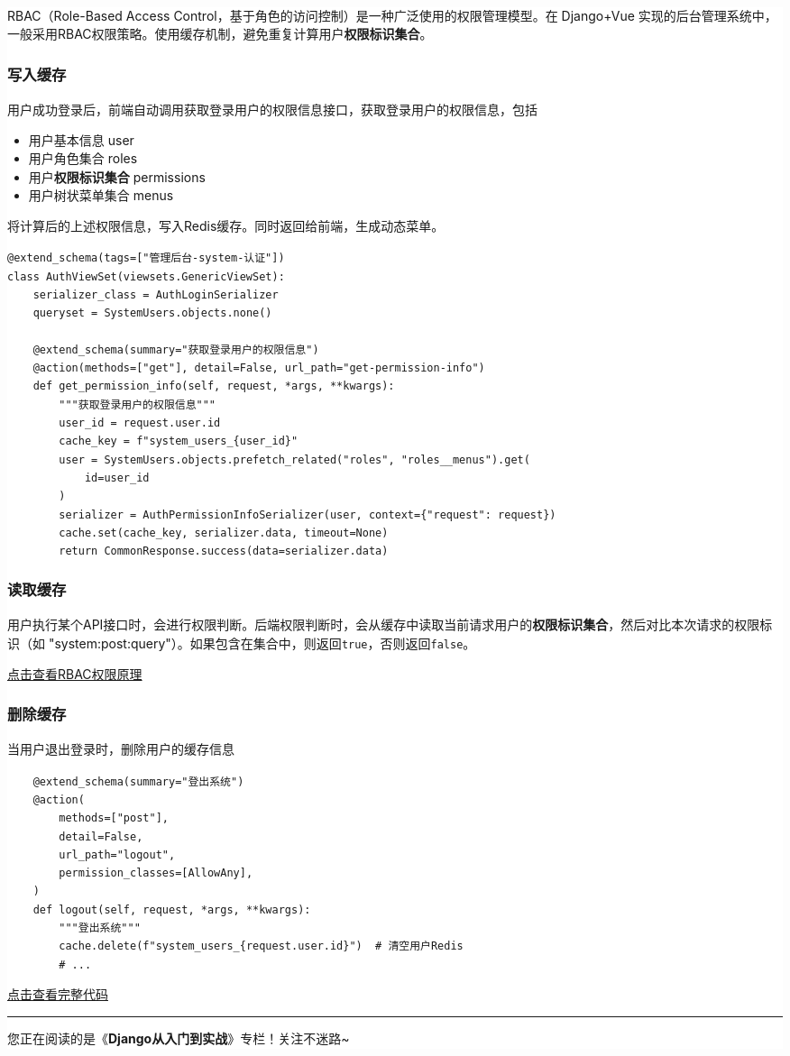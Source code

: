 RBAC（Role-Based Access Control，基于角色的访问控制）是一种广泛使用的权限管理模型。在 Django+Vue 实现的后台管理系统中，一般采用RBAC权限策略。使用缓存机制，避免重复计算用户**权限标识集合**。

### 写入缓存

用户成功登录后，前端自动调用获取登录用户的权限信息接口，获取登录用户的权限信息，包括

*   用户基本信息 user
*   用户角色集合 roles
*   用户**权限标识集合** permissions
*   用户树状菜单集合 menus

将计算后的上述权限信息，写入Redis缓存。同时返回给前端，生成动态菜单。

    @extend_schema(tags=["管理后台-system-认证"])
    class AuthViewSet(viewsets.GenericViewSet):
        serializer_class = AuthLoginSerializer
        queryset = SystemUsers.objects.none()
    
        @extend_schema(summary="获取登录用户的权限信息")
        @action(methods=["get"], detail=False, url_path="get-permission-info")
        def get_permission_info(self, request, *args, **kwargs):
            """获取登录用户的权限信息"""
            user_id = request.user.id
            cache_key = f"system_users_{user_id}"
            user = SystemUsers.objects.prefetch_related("roles", "roles__menus").get(
                id=user_id
            )
            serializer = AuthPermissionInfoSerializer(user, context={"request": request})
            cache.set(cache_key, serializer.data, timeout=None)
            return CommonResponse.success(data=serializer.data)
    

### 读取缓存

用户执行某个API接口时，会进行权限判断。后端权限判断时，会从缓存中读取当前请求用户的**权限标识集合**，然后对比本次请求的权限标识（如 "system:post:query"）。如果包含在集合中，则返回`true`，否则返回`false`。

[点击查看RBAC权限原理](https://docs.marsmgn.cn/backend/backend-rbac)

### 删除缓存

当用户退出登录时，删除用户的缓存信息

        @extend_schema(summary="登出系统")
        @action(
            methods=["post"],
            detail=False,
            url_path="logout",
            permission_classes=[AllowAny],
        )
        def logout(self, request, *args, **kwargs):
            """登出系统"""
            cache.delete(f"system_users_{request.user.id}")  # 清空用户Redis
            # ... 
    

[点击查看完整代码](https://gitee.com/zhulj993/mars-mgn/blob/master/mysite/myapp_system/auth/views.py)

* * *

您正在阅读的是《**Django从入门到实战**》专栏！关注不迷路~